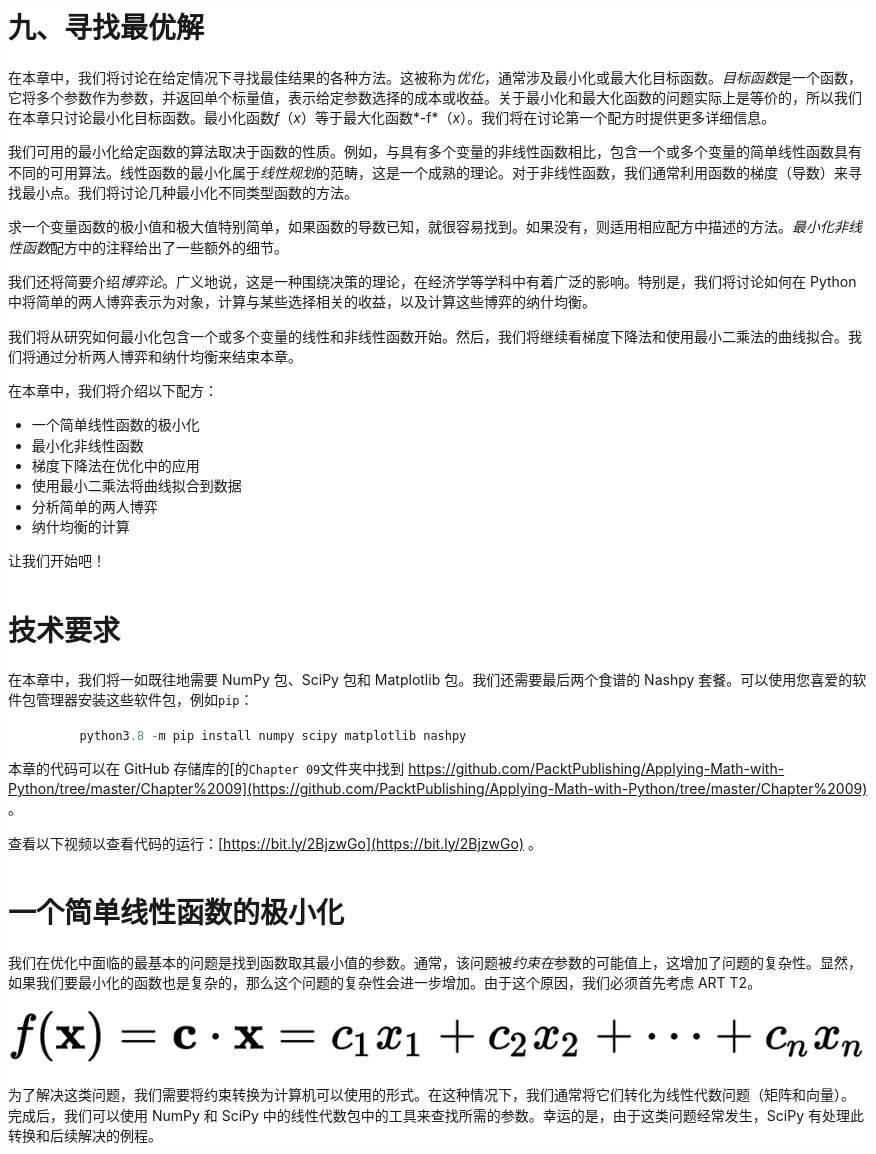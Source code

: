 # 九、寻找最优解

在本章中，我们将讨论在给定情况下寻找最佳结果的各种方法。这被称为*优化*，通常涉及最小化或最大化目标函数。*目标函数*是一个函数，它将多个参数作为参数，并返回单个标量值，表示给定参数选择的成本或收益。关于最小化和最大化函数的问题实际上是等价的，所以我们在本章只讨论最小化目标函数。最小化函数*f*（*x*）等于最大化函数*-f*（*x*）。我们将在讨论第一个配方时提供更多详细信息。

我们可用的最小化给定函数的算法取决于函数的性质。例如，与具有多个变量的非线性函数相比，包含一个或多个变量的简单线性函数具有不同的可用算法。线性函数的最小化属于*线性规划*的范畴，这是一个成熟的理论。对于非线性函数，我们通常利用函数的梯度（导数）来寻找最小点。我们将讨论几种最小化不同类型函数的方法。

求一个变量函数的极小值和极大值特别简单，如果函数的导数已知，就很容易找到。如果没有，则适用相应配方中描述的方法。*最小化非线性函数*配方中的注释给出了一些额外的细节。

我们还将简要介绍*博弈论*。广义地说，这是一种围绕决策的理论，在经济学等学科中有着广泛的影响。特别是，我们将讨论如何在 Python 中将简单的两人博弈表示为对象，计算与某些选择相关的收益，以及计算这些博弈的纳什均衡。

我们将从研究如何最小化包含一个或多个变量的线性和非线性函数开始。然后，我们将继续看梯度下降法和使用最小二乘法的曲线拟合。我们将通过分析两人博弈和纳什均衡来结束本章。

在本章中，我们将介绍以下配方：

*   一个简单线性函数的极小化
*   最小化非线性函数
*   梯度下降法在优化中的应用
*   使用最小二乘法将曲线拟合到数据
*   分析简单的两人博弈
*   纳什均衡的计算

让我们开始吧！

# 技术要求

在本章中，我们将一如既往地需要 NumPy 包、SciPy 包和 Matplotlib 包。我们还需要最后两个食谱的 Nashpy 套餐。可以使用您喜爱的软件包管理器安装这些软件包，例如`pip`：

```py
          python3.8 -m pip install numpy scipy matplotlib nashpy

```

本章的代码可以在 GitHub 存储库的[的`Chapter 09`文件夹中找到 https://github.com/PacktPublishing/Applying-Math-with-Python/tree/master/Chapter%2009](https://github.com/PacktPublishing/Applying-Math-with-Python/tree/master/Chapter%2009) 。

查看以下视频以查看代码的运行：[https://bit.ly/2BjzwGo](https://bit.ly/2BjzwGo) 。

# 一个简单线性函数的极小化

我们在优化中面临的最基本的问题是找到函数取其最小值的参数。通常，该问题被*约束在*参数的可能值上，这增加了问题的复杂性。显然，如果我们要最小化的函数也是复杂的，那么这个问题的复杂性会进一步增加。由于这个原因，我们必须首先考虑 ART T2。

![](img/81d86696-3f59-4c53-9c0b-7610003405b0.png)

为了解决这类问题，我们需要将约束转换为计算机可以使用的形式。在这种情况下，我们通常将它们转化为线性代数问题（矩阵和向量）。完成后，我们可以使用 NumPy 和 SciPy 中的线性代数包中的工具来查找所需的参数。幸运的是，由于这类问题经常发生，SciPy 有处理此转换和后续解决的例程。
